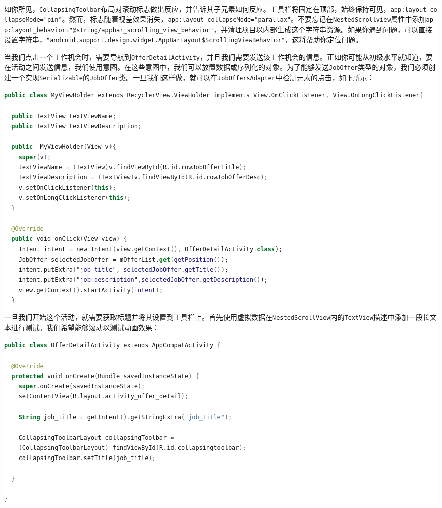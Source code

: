 ```kt
```

如你所见，`CollapsingToolbar`布局对滚动标志做出反应，并告诉其子元素如何反应。工具栏将固定在顶部，始终保持可见，`app:layout_collapseMode="pin"`。然而，标志随着视差效果消失，`app:layout_collapseMode="parallax"`。不要忘记在`NestedScrollview`属性中添加`app:layout_behavior="@string/appbar_scrolling_view_behavior"`，并清理项目以内部生成这个字符串资源。如果你遇到问题，可以直接设置字符串，`"android.support.design.widget.AppBarLayout$ScrollingViewBehavior"`，这将帮助你定位问题。

当我们点击一个工作机会时，需要导航到`OfferDetailActivity`，并且我们需要发送该工作机会的信息。正如你可能从初级水平就知道，要在活动之间发送信息，我们使用意图。在这些意图中，我们可以放置数据或序列化的对象。为了能够发送`JobOffer`类型的对象，我们必须创建一个实现`Serializable`的`JobOffer`类。一旦我们这样做，就可以在`JobOffersAdapter`中检测元素的点击，如下所示：

```kt
public class MyViewHolder extends RecyclerView.ViewHolder implements View.OnClickListener, View.OnLongClickListener{

  public TextView textViewName;
  public TextView textViewDescription;

  public  MyViewHolder(View v){
    super(v);
    textViewName = (TextView)v.findViewById(R.id.rowJobOfferTitle);
    textViewDescription = (TextView)v.findViewById(R.id.rowJobOfferDesc);
    v.setOnClickListener(this);
    v.setOnLongClickListener(this);
  }

  @Override
  public void onClick(View view) {
    Intent intent = new Intent(view.getContext(), OfferDetailActivity.class);
    JobOffer selectedJobOffer = mOfferList.get(getPosition());
    intent.putExtra("job_title", selectedJobOffer.getTitle());
    intent.putExtra("job_description",selectedJobOffer.getDescription());
    view.getContext().startActivity(intent);
  }
```

一旦我们开始这个活动，就需要获取标题并将其设置到工具栏上。首先使用虚拟数据在`NestedScrollView`内的`TextView`描述中添加一段长文本进行测试。我们希望能够滚动以测试动画效果：

```kt
public class OfferDetailActivity extends AppCompatActivity {

  @Override
  protected void onCreate(Bundle savedInstanceState) {
    super.onCreate(savedInstanceState);
    setContentView(R.layout.activity_offer_detail);

    String job_title = getIntent().getStringExtra("job_title");

    CollapsingToolbarLayout collapsingToolbar =
    (CollapsingToolbarLayout) findViewById(R.id.collapsingtoolbar);
    collapsingToolbar.setTitle(job_title);

  }

}
```
